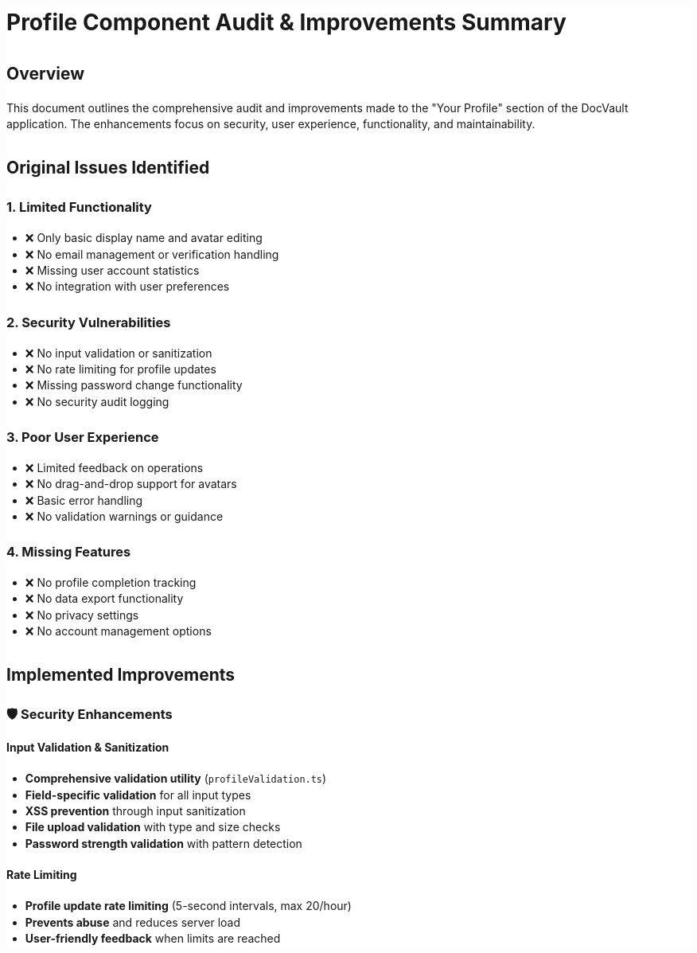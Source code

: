 # Profile Component Audit & Improvements Summary

## Overview
This document outlines the comprehensive audit and improvements made to the "Your Profile" section of the DocVault application. The enhancements focus on security, user experience, functionality, and maintainability.

## Original Issues Identified

### 1. **Limited Functionality**
- ❌ Only basic display name and avatar editing
- ❌ No email management or verification handling
- ❌ Missing user account statistics
- ❌ No integration with user preferences

### 2. **Security Vulnerabilities**
- ❌ No input validation or sanitization
- ❌ No rate limiting for profile updates
- ❌ Missing password change functionality
- ❌ No security audit logging

### 3. **Poor User Experience**
- ❌ Limited feedback on operations
- ❌ No drag-and-drop support for avatars
- ❌ Basic error handling
- ❌ No validation warnings or guidance

### 4. **Missing Features**
- ❌ No profile completion tracking
- ❌ No data export functionality
- ❌ No privacy settings
- ❌ No account management options

## Implemented Improvements

### 🛡️ **Security Enhancements**

#### Input Validation & Sanitization
- **Comprehensive validation utility** (`profileValidation.ts`)
- **Field-specific validation** for all input types
- **XSS prevention** through input sanitization
- **File upload validation** with type and size checks
- **Password strength validation** with pattern detection

#### Rate Limiting
- **Profile update rate limiting** (5-second intervals, max 20/hour)
- **Prevents abuse** and reduces server load
- **User-friendly feedback** when limits are reached
